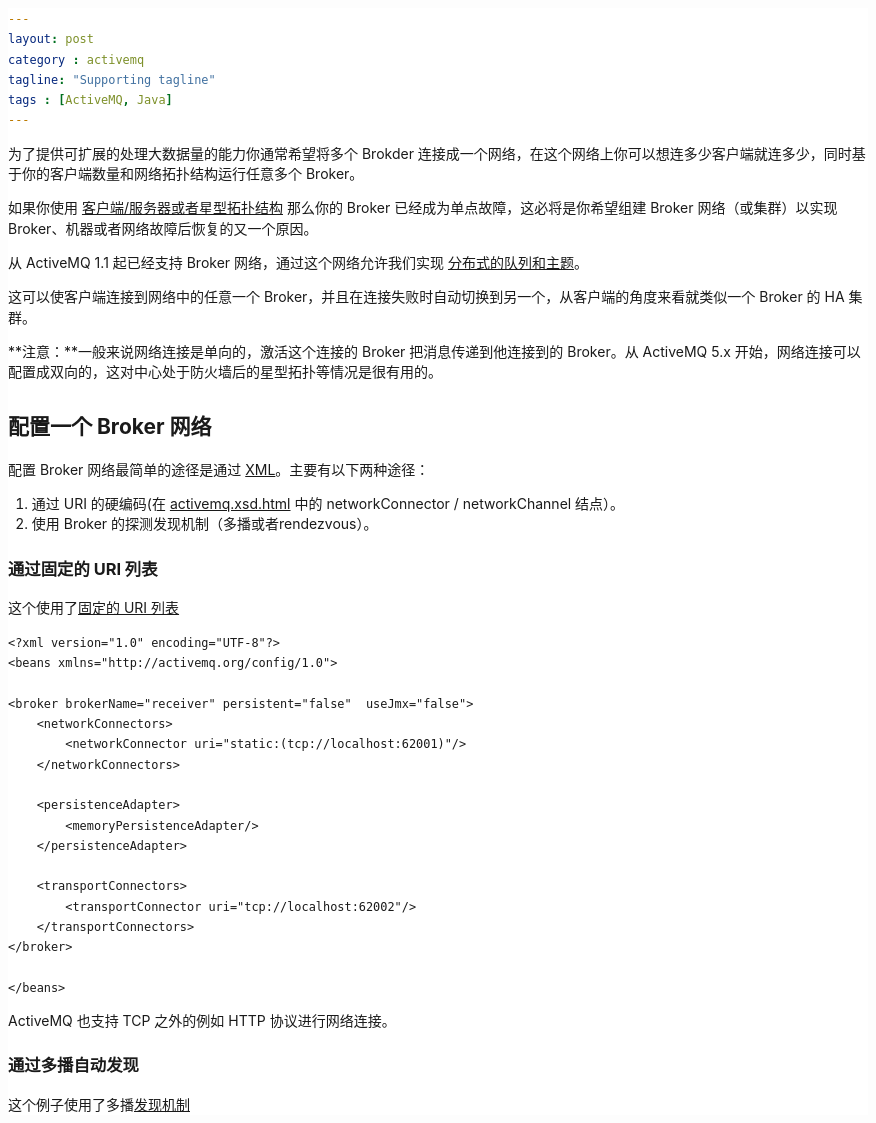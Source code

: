 ```yaml
---
layout: post
category : activemq
tagline: "Supporting tagline"
tags : [ActiveMQ, Java]
---
```


为了提供可扩展的处理大数据量的能力你通常希望将多个 Brokder 连接成一个网络，在这个网络上你可以想连多少客户端就连多少，同时基于你的客户端数量和网络拓扑结构运行任意多个 Broker。

如果你使用 [客户端/服务器或者星型拓扑结构](http://activemq.apache.org/topologies.html) 那么你的 Broker 已经成为单点故障，这必将是你希望组建 Broker 网络（或集群）以实现 Broker、机器或者网络故障后恢复的又一个原因。

从 ActiveMQ 1.1 起已经支持 Broker 网络，通过这个网络允许我们实现 [分布式的队列和主题](http://activemq.apache.org/how-to-distributed-queues-work.html)。

这可以使客户端连接到网络中的任意一个 Broker，并且在连接失败时自动切换到另一个，从客户端的角度来看就类似一个 Broker 的 HA 集群。

**注意：**一般来说网络连接是单向的，激活这个连接的 Broker 把消息传递到他连接到的 Broker。从 ActiveMQ 5.x 开始，网络连接可以配置成双向的，这对中心处于防火墙后的星型拓扑等情况是很有用的。

## 配置一个 Broker 网络 ##
配置 Broker 网络最简单的途径是通过 [XML](http://activemq.apache.org/xml-configuration.html)。主要有以下两种途径：

1. 通过 URI 的硬编码(在 [activemq.xsd.html](http://activemq.codehaus.org/maven/activemq.xsd.html) 中的 networkConnector / networkChannel 结点）。
2. 使用 Broker 的探测发现机制（多播或者rendezvous）。

### 通过固定的 URI 列表 ###
这个使用了[固定的 URI 列表](http://svn.apache.org/viewvc/activemq/trunk/activemq-core/src/test/resources/org/apache/activemq/usecases/receiver.xml?view=markup)

    <?xml version="1.0" encoding="UTF-8"?> 
    <beans xmlns="http://activemq.org/config/1.0">
    
    <broker brokerName="receiver" persistent="false"  useJmx="false">  
        <networkConnectors>
            <networkConnector uri="static:(tcp://localhost:62001)"/>
        </networkConnectors>
 
        <persistenceAdapter>
            <memoryPersistenceAdapter/>
        </persistenceAdapter>
 
        <transportConnectors>
            <transportConnector uri="tcp://localhost:62002"/>
        </transportConnectors>
    </broker>
    
    </beans>
ActiveMQ 也支持 TCP 之外的例如 HTTP 协议进行网络连接。

### 通过多播自动发现 ###
这个例子使用了多播[发现机制](http://activemq.apache.org/discovery.html)
